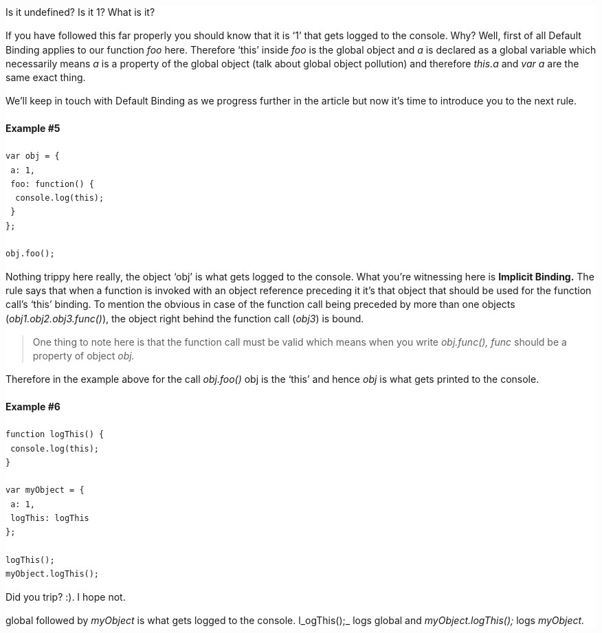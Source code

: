 Is it undefined? Is it 1? What is it?

If you have followed this far properly you should know that it is ‘1’ that gets logged to the console. Why? Well, first of all Default Binding applies to our function _foo_ here. Therefore ‘this’ inside _foo_ is the global object and _a_ is declared as a global variable which necessarily means _a_ is a property of the global object (talk about global object pollution) and therefore _this.a_ and _var a_ are the same exact thing.

We’ll keep in touch with Default Binding as we progress further in the article but now it’s time to introduce you to the next rule.

#### Example #5

```
var obj = {  
 a: 1,   
 foo: function() {  
  console.log(this);   
 }  
};

obj.foo();
```

Nothing trippy here really, the object ‘obj’ is what gets logged to the console. What you’re witnessing here is **Implicit Binding.** The rule says that when a function is invoked with an object reference preceding it it’s that object that should be used for the function call’s ‘this’ binding. To mention the obvious in case of the function call being preceded by more than one objects (_obj1.obj2.obj3.func()_), the object right behind the function call (_obj3_) is bound.

> One thing to note here is that the function call must be valid which means when you write _obj.func(), func_ should be a property of object _obj._

Therefore in the example above for the call _obj.foo()_ obj is the ‘this’ and hence _obj_ is what gets printed to the console.

#### Example #6

```
function logThis() {  
 console.log(this);  
}

var myObject = {  
 a: 1,   
 logThis: logThis  
};

logThis();  
myObject.logThis();
```

Did you trip? :). I hope not.

global followed by _myObject_ is what gets logged to the console. l_ogThis();_ logs global  and _myObject.logThis();_ logs _myObject._
